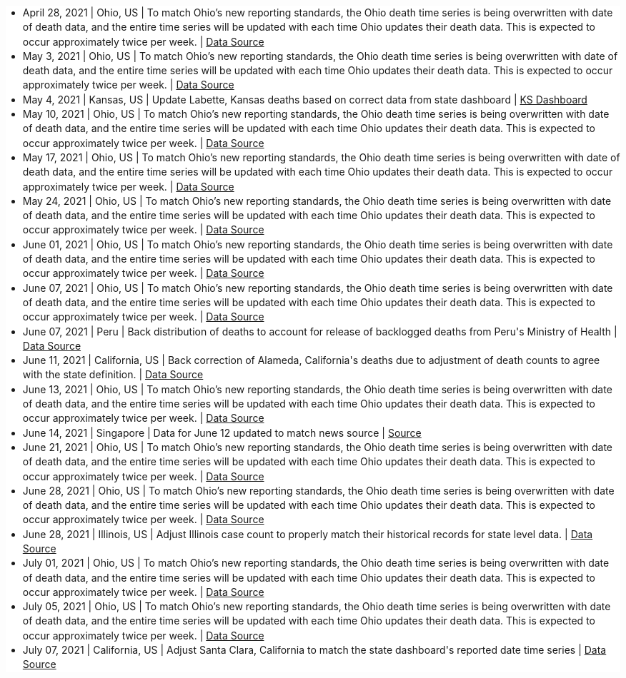 * April 28, 2021 | Ohio, US | To match Ohio’s new reporting standards, the Ohio death time series is being overwritten with date of death data, and the entire time series will be updated with each time Ohio updates their death data. This is expected to occur approximately twice per week. | [Data Source](https://coronavirus.ohio.gov/static/dashboards/COVIDDeathData_CountyOfResidence.csv)
* May 3, 2021 | Ohio, US | To match Ohio’s new reporting standards, the Ohio death time series is being overwritten with date of death data, and the entire time series will be updated with each time Ohio updates their death data. This is expected to occur approximately twice per week. | [Data Source](https://coronavirus.ohio.gov/static/dashboards/COVIDDeathData_CountyOfResidence.csv)
* May 4, 2021 | Kansas, US | Update Labette, Kansas deaths based on correct data from state dashboard | [KS Dashboard](https://www.coronavirus.kdheks.gov/160/COVID-19-in-Kansas)
* May 10, 2021 | Ohio, US | To match Ohio’s new reporting standards, the Ohio death time series is being overwritten with date of death data, and the entire time series will be updated with each time Ohio updates their death data. This is expected to occur approximately twice per week. | [Data Source](https://coronavirus.ohio.gov/static/dashboards/COVIDDeathData_CountyOfResidence.csv)
* May 17, 2021 | Ohio, US | To match Ohio’s new reporting standards, the Ohio death time series is being overwritten with date of death data, and the entire time series will be updated with each time Ohio updates their death data. This is expected to occur approximately twice per week. | [Data Source](https://coronavirus.ohio.gov/static/dashboards/COVIDDeathData_CountyOfResidence.csv)
* May 24, 2021 | Ohio, US | To match Ohio’s new reporting standards, the Ohio death time series is being overwritten with date of death data, and the entire time series will be updated with each time Ohio updates their death data. This is expected to occur approximately twice per week. | [Data Source](https://coronavirus.ohio.gov/static/dashboards/COVIDDeathData_CountyOfResidence.csv)
* June 01, 2021 | Ohio, US | To match Ohio’s new reporting standards, the Ohio death time series is being overwritten with date of death data, and the entire time series will be updated with each time Ohio updates their death data. This is expected to occur approximately twice per week. | [Data Source](https://coronavirus.ohio.gov/static/dashboards/COVIDDeathData_CountyOfResidence.csv)
* June 07, 2021 | Ohio, US | To match Ohio’s new reporting standards, the Ohio death time series is being overwritten with date of death data, and the entire time series will be updated with each time Ohio updates their death data. This is expected to occur approximately twice per week. | [Data Source](https://coronavirus.ohio.gov/static/dashboards/COVIDDeathData_CountyOfResidence.csv)
* June 07, 2021 | Peru | Back distribution of deaths to account for release of backlogged deaths from Peru's Ministry of Health | [Data Source](https://www.datosabiertos.gob.pe/dataset/fallecidos-por-covid-19-ministerio-de-salud-minsa)
* June 11, 2021 | California, US | Back correction of Alameda, California's deaths due to adjustment of death counts to agree with the state definition. | [Data Source](https://covid19.ca.gov/state-dashboard/#location-alameda)
* June 13, 2021 | Ohio, US | To match Ohio’s new reporting standards, the Ohio death time series is being overwritten with date of death data, and the entire time series will be updated with each time Ohio updates their death data. This is expected to occur approximately twice per week. | [Data Source](https://coronavirus.ohio.gov/static/dashboards/COVIDDeathData_CountyOfResidence.csv)
* June 14, 2021 | Singapore | Data for June 12 updated to match news source | [Source](https://www.straitstimes.com/singapore/nine-new-community-cases-cleaner-at-ion-orchard-among-5-unlinked-covid-19-cases)
* June 21, 2021 | Ohio, US | To match Ohio’s new reporting standards, the Ohio death time series is being overwritten with date of death data, and the entire time series will be updated with each time Ohio updates their death data. This is expected to occur approximately twice per week. | [Data Source](https://coronavirus.ohio.gov/static/dashboards/COVIDDeathData_CountyOfResidence.csv)
* June 28, 2021 | Ohio, US | To match Ohio’s new reporting standards, the Ohio death time series is being overwritten with date of death data, and the entire time series will be updated with each time Ohio updates their death data. This is expected to occur approximately twice per week. | [Data Source](https://coronavirus.ohio.gov/static/dashboards/COVIDDeathData_CountyOfResidence.csv)
* June 28, 2021 | Illinois, US | Adjust Illinois case count to properly match their historical records for state level data. | [Data Source](https://www.dph.illinois.gov/covid19/data-portal)
* July 01, 2021 | Ohio, US | To match Ohio’s new reporting standards, the Ohio death time series is being overwritten with date of death data, and the entire time series will be updated with each time Ohio updates their death data. This is expected to occur approximately twice per week. | [Data Source](https://coronavirus.ohio.gov/static/dashboards/COVIDDeathData_CountyOfResidence.csv)
* July 05, 2021 | Ohio, US | To match Ohio’s new reporting standards, the Ohio death time series is being overwritten with date of death data, and the entire time series will be updated with each time Ohio updates their death data. This is expected to occur approximately twice per week. | [Data Source](https://coronavirus.ohio.gov/static/dashboards/COVIDDeathData_CountyOfResidence.csv)
* July 07, 2021 | California, US | Adjust Santa Clara, California to match the state dashboard's reported date time series | [Data Source](https://covid19.ca.gov/state-dashboard/#location-santa_clara)